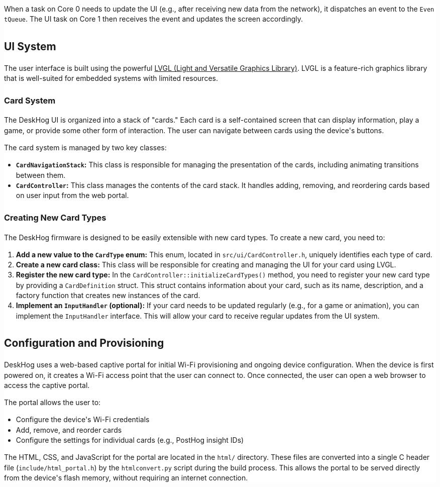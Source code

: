 When a task on Core 0 needs to update the UI (e.g., after receiving new data from the network), it dispatches an event to the `EventQueue`. The UI task on Core 1 then receives the event and updates the screen accordingly.

## UI System

The user interface is built using the powerful [LVGL (Light and Versatile Graphics Library)](https://lvgl.io/). LVGL is a feature-rich graphics library that is well-suited for embedded systems with limited resources.

### Card System

The DeskHog UI is organized into a stack of "cards." Each card is a self-contained screen that can display information, play a game, or provide some other form of interaction. The user can navigate between cards using the device's buttons.

The card system is managed by two key classes:

*   **`CardNavigationStack`:** This class is responsible for managing the presentation of the cards, including animating transitions between them.
*   **`CardController`:** This class manages the contents of the card stack. It handles adding, removing, and reordering cards based on user input from the web portal.

### Creating New Card Types

The DeskHog firmware is designed to be easily extensible with new card types. To create a new card, you need to:

1.  **Add a new value to the `CardType` enum:** This enum, located in `src/ui/CardController.h`, uniquely identifies each type of card.
2.  **Create a new card class:** This class will be responsible for creating and managing the UI for your card using LVGL.
3.  **Register the new card type:** In the `CardController::initializeCardTypes()` method, you need to register your new card type by providing a `CardDefinition` struct. This struct contains information about your card, such as its name, description, and a factory function that creates new instances of the card.
4.  **Implement an `InputHandler` (optional):** If your card needs to be updated regularly (e.g., for a game or animation), you can implement the `InputHandler` interface. This will allow your card to receive regular updates from the UI system.

## Configuration and Provisioning

DeskHog uses a web-based captive portal for initial Wi-Fi provisioning and ongoing device configuration. When the device is first powered on, it creates a Wi-Fi access point that the user can connect to. Once connected, the user can open a web browser to access the captive portal.

The portal allows the user to:

*   Configure the device's Wi-Fi credentials
*   Add, remove, and reorder cards
*   Configure the settings for individual cards (e.g., PostHog insight IDs)

The HTML, CSS, and JavaScript for the portal are located in the `html/` directory. These files are converted into a single C header file (`include/html_portal.h`) by the `htmlconvert.py` script during the build process. This allows the portal to be served directly from the device's flash memory, without requiring an internet connection.
